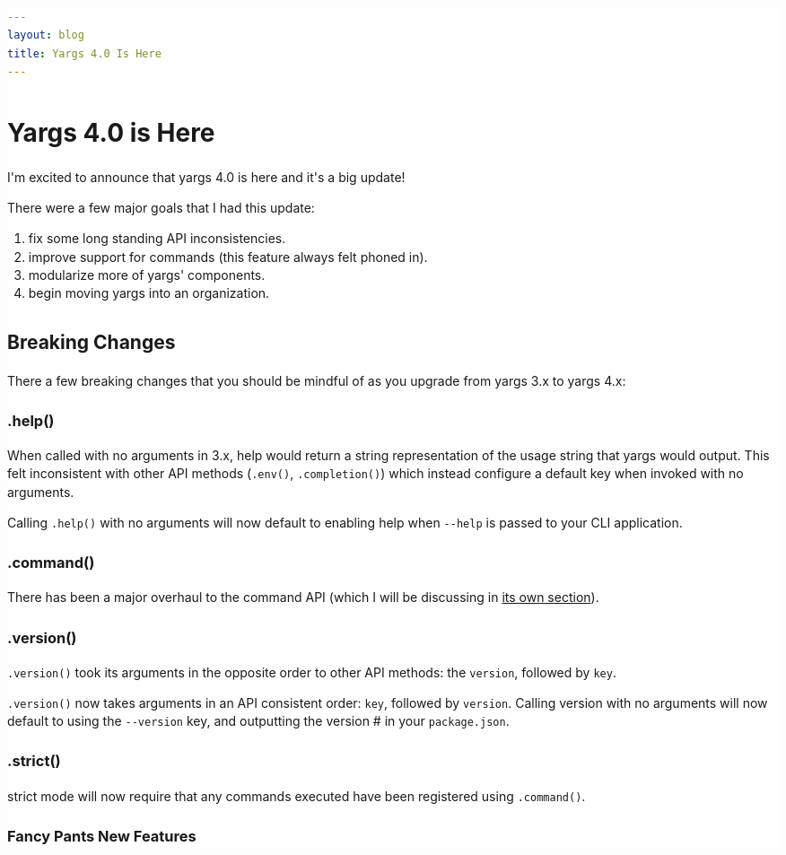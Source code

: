```yaml
---
layout: blog
title: Yargs 4.0 Is Here
---
```


# Yargs 4.0 is Here

I'm excited to announce that yargs 4.0 is here and it's a big update!

There were a few major goals that I had this update:

1. fix some long standing API inconsistencies.
2. improve support for commands (this feature always felt phoned in).
3. modularize more of yargs' components.
4. begin moving yargs into an organization.

## Breaking Changes

There a few breaking changes that you should be mindful of as you
upgrade from yargs 3.x to yargs 4.x:

### **.help()**

When called with no arguments in 3.x, help would return a string representation of
the usage string that yargs would output. This felt inconsistent with
other API methods (`.env()`, `.completion()`) which instead configure a
default key when invoked with no arguments.

Calling `.help()` with no arguments will now default to enabling help
when `--help` is passed to your CLI application.

### **.command()**

There has been a major overhaul to the command API (which I will be discussing
  in [its own section](#new-command)).

### **.version()**

`.version()` took its arguments in
the opposite order to other API methods: the `version`, followed by `key`.

`.version()` now takes arguments in an API consistent order: `key`, followed by `version`. Calling version with no arguments will now default to using the `--version` key,
and outputting the version # in your `package.json`.

### **.strict()**

strict mode will now require that any commands executed have been
registered using `.command()`.

### Fancy Pants New Features
